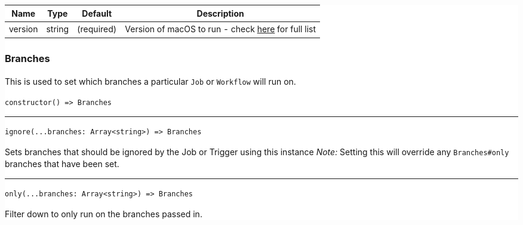| Name    | Type   | Default    | Description                                                                                                               |
|---------|--------|------------|---------------------------------------------------------------------------------------------------------------------------|
| version | string | (required) | Version of macOS to run - check [here](https://circleci.com/docs/2.0/testing-ios/#supported-xcode-versions) for full list |

### Branches

This is used to set which branches a particular `Job` or `Workflow` will run on.

`constructor() => Branches`

<hr />

```
ignore(...branches: Array<string>) => Branches
```

Sets branches that should be ignored by the Job or Trigger using this instance
*Note:* Setting this will override any `Branches#only` branches that have been
set.

<hr />

```
only(...branches: Array<string>) => Branches
```

Filter down to only run on the branches passed in.

